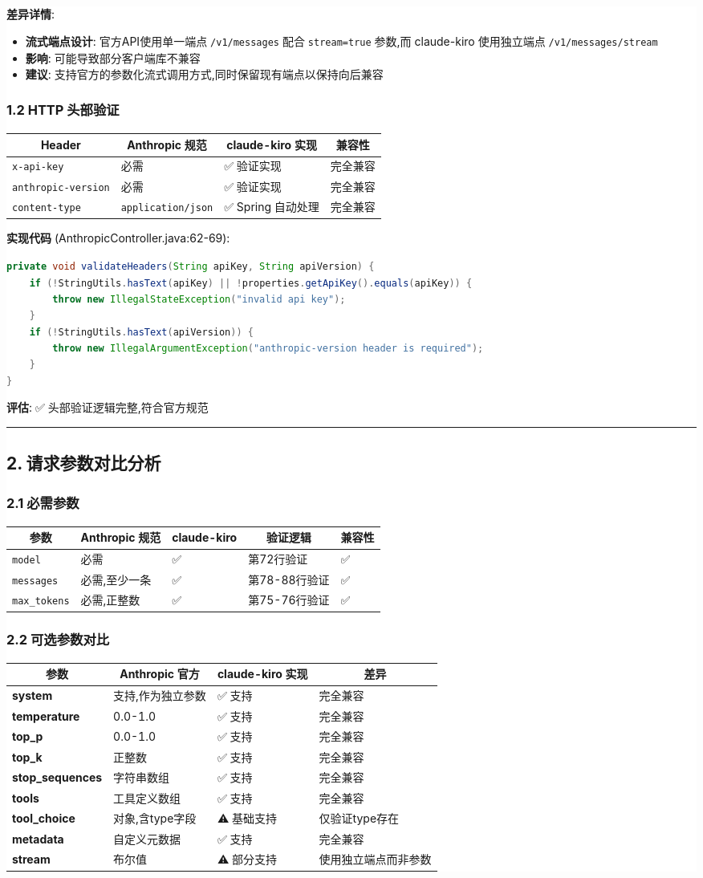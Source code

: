 **差异详情**:
- **流式端点设计**: 官方API使用单一端点 `/v1/messages` 配合 `stream=true` 参数,而 claude-kiro 使用独立端点 `/v1/messages/stream`
- **影响**: 可能导致部分客户端库不兼容
- **建议**: 支持官方的参数化流式调用方式,同时保留现有端点以保持向后兼容

### 1.2 HTTP 头部验证

| Header | Anthropic 规范 | claude-kiro 实现 | 兼容性 |
|--------|--------------|----------------|-------|
| `x-api-key` | 必需 | ✅ 验证实现 | 完全兼容 |
| `anthropic-version` | 必需 | ✅ 验证实现 | 完全兼容 |
| `content-type` | `application/json` | ✅ Spring 自动处理 | 完全兼容 |

**实现代码** (AnthropicController.java:62-69):
```java
private void validateHeaders(String apiKey, String apiVersion) {
    if (!StringUtils.hasText(apiKey) || !properties.getApiKey().equals(apiKey)) {
        throw new IllegalStateException("invalid api key");
    }
    if (!StringUtils.hasText(apiVersion)) {
        throw new IllegalArgumentException("anthropic-version header is required");
    }
}
```

**评估**: ✅ 头部验证逻辑完整,符合官方规范

---

## 2. 请求参数对比分析

### 2.1 必需参数

| 参数 | Anthropic 规范 | claude-kiro | 验证逻辑 | 兼容性 |
|-----|--------------|-------------|---------|-------|
| `model` | 必需 | ✅ | 第72行验证 | ✅ |
| `messages` | 必需,至少一条 | ✅ | 第78-88行验证 | ✅ |
| `max_tokens` | 必需,正整数 | ✅ | 第75-76行验证 | ✅ |

### 2.2 可选参数对比

| 参数 | Anthropic 官方 | claude-kiro 实现 | 差异 |
|-----|--------------|----------------|-----|
| **system** | 支持,作为独立参数 | ✅ 支持 | 完全兼容 |
| **temperature** | 0.0-1.0 | ✅ 支持 | 完全兼容 |
| **top_p** | 0.0-1.0 | ✅ 支持 | 完全兼容 |
| **top_k** | 正整数 | ✅ 支持 | 完全兼容 |
| **stop_sequences** | 字符串数组 | ✅ 支持 | 完全兼容 |
| **tools** | 工具定义数组 | ✅ 支持 | 完全兼容 |
| **tool_choice** | 对象,含type字段 | ⚠️ 基础支持 | 仅验证type存在 |
| **metadata** | 自定义元数据 | ✅ 支持 | 完全兼容 |
| **stream** | 布尔值 | ⚠️ 部分支持 | 使用独立端点而非参数 |
